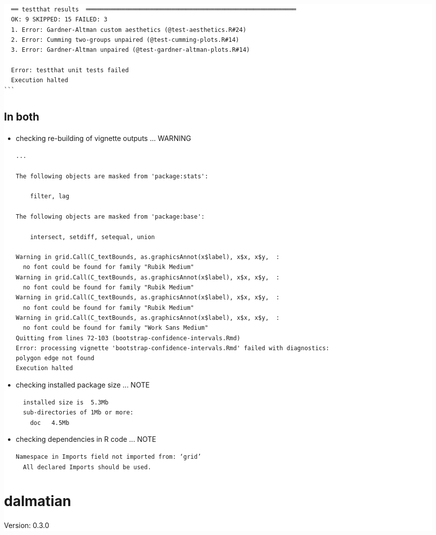       ══ testthat results  ═══════════════════════════════════════════════════════════
      OK: 9 SKIPPED: 15 FAILED: 3
      1. Error: Gardner-Altman custom aesthetics (@test-aesthetics.R#24) 
      2. Error: Cumming two-groups unpaired (@test-cumming-plots.R#14) 
      3. Error: Gardner-Altman unpaired (@test-gardner-altman-plots.R#14) 
      
      Error: testthat unit tests failed
      Execution halted
    ```

## In both

*   checking re-building of vignette outputs ... WARNING
    ```
    ...
    
    The following objects are masked from 'package:stats':
    
        filter, lag
    
    The following objects are masked from 'package:base':
    
        intersect, setdiff, setequal, union
    
    Warning in grid.Call(C_textBounds, as.graphicsAnnot(x$label), x$x, x$y,  :
      no font could be found for family "Rubik Medium"
    Warning in grid.Call(C_textBounds, as.graphicsAnnot(x$label), x$x, x$y,  :
      no font could be found for family "Rubik Medium"
    Warning in grid.Call(C_textBounds, as.graphicsAnnot(x$label), x$x, x$y,  :
      no font could be found for family "Rubik Medium"
    Warning in grid.Call(C_textBounds, as.graphicsAnnot(x$label), x$x, x$y,  :
      no font could be found for family "Work Sans Medium"
    Quitting from lines 72-103 (bootstrap-confidence-intervals.Rmd) 
    Error: processing vignette 'bootstrap-confidence-intervals.Rmd' failed with diagnostics:
    polygon edge not found
    Execution halted
    ```

*   checking installed package size ... NOTE
    ```
      installed size is  5.3Mb
      sub-directories of 1Mb or more:
        doc   4.5Mb
    ```

*   checking dependencies in R code ... NOTE
    ```
    Namespace in Imports field not imported from: ‘grid’
      All declared Imports should be used.
    ```

# dalmatian

Version: 0.3.0
